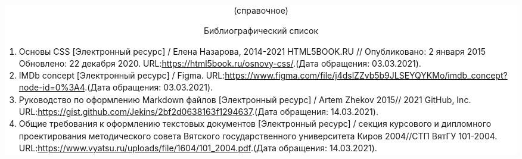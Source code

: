 <p align = center>(справочное)

<p align = center>Библиографический список

1. Основы CSS [Электронный ресурс] / Елена Назарова, 2014-2021 HTML5BOOK.RU // Опубликовано: 2 января 2015 Обновлено: 22 декабря 2020. URL:<https://html5book.ru/osnovy-css/>.(Дата обращения: 03.03.2021).
2. IMDb concept [Электронный ресурс] / Figma. URL:<https://www.figma.com/file/j4dslZZvb5b9JLSEYQYKMo/imdb_concept?node-id=0%3A4>.(Дата обращения: 03.03.2021).
3.  Руководство по оформлению Markdown файлов [Электронный ресурс] / Artem Zhekov 2015// 2021 GitHub, Inc. URL:<https://gist.github.com/Jekins/2bf2d0638163f1294637>.(Дата обращения: 14.03.2021).
4. Общие требования к оформлению текстовых документов [Электронный ресурс] / секция курсового и дипломного проектирования методического совета Вятского государственного университета Киров 2004//СТП ВятГУ 101-2004. URL:<https://www.vyatsu.ru/uploads/file/1604/101_2004.pdf>.(Дата обращения: 14.03.2021).